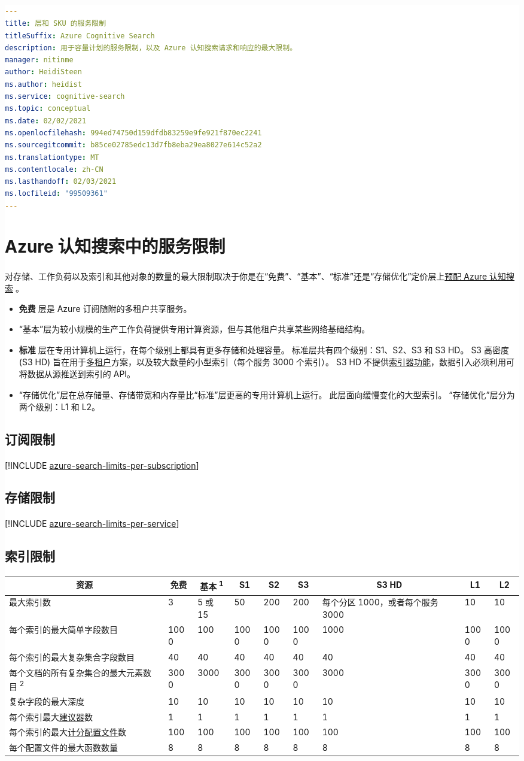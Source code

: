 ```yaml
---
title: 层和 SKU 的服务限制
titleSuffix: Azure Cognitive Search
description: 用于容量计划的服务限制，以及 Azure 认知搜索请求和响应的最大限制。
manager: nitinme
author: HeidiSteen
ms.author: heidist
ms.service: cognitive-search
ms.topic: conceptual
ms.date: 02/02/2021
ms.openlocfilehash: 994ed74750d159dfdb83259e9fe921f870ec2241
ms.sourcegitcommit: b85ce02785edc13d7fb8eba29ea8027e614c52a2
ms.translationtype: MT
ms.contentlocale: zh-CN
ms.lasthandoff: 02/03/2021
ms.locfileid: "99509361"
---
```

# <a name="service-limits-in-azure-cognitive-search"></a>Azure 认知搜索中的服务限制

对存储、工作负荷以及索引和其他对象的数量的最大限制取决于你是在“免费”、“基本”、“标准”还是“存储优化”定价层上[预配 Azure 认知搜索](search-create-service-portal.md)   。

+ **免费** 层是 Azure 订阅随附的多租户共享服务。 

+ “基本”层为较小规模的生产工作负荷提供专用计算资源，但与其他租户共享某些网络基础结构。

+ **标准** 层在专用计算机上运行，在每个级别上都具有更多存储和处理容量。 标准层共有四个级别：S1、S2、S3 和 S3 HD。 S3 高密度 (S3 HD) 旨在用于[多租户](search-modeling-multitenant-saas-applications.md)方案，以及较大数量的小型索引（每个服务 3000 个索引）。 S3 HD 不提供[索引器功能](search-indexer-overview.md)，数据引入必须利用可将数据从源推送到索引的 API。 

+ “存储优化”层在总存储量、存储带宽和内存量比“标准”层更高的专用计算机上运行。  此层面向缓慢变化的大型索引。 “存储优化”层分为两个级别：L1 和 L2。

## <a name="subscription-limits"></a>订阅限制
[!INCLUDE [azure-search-limits-per-subscription](../../includes/azure-search-limits-per-subscription.md)]

## <a name="storage-limits"></a>存储限制
[!INCLUDE [azure-search-limits-per-service](../../includes/azure-search-limits-per-service.md)]

<a name="index-limits"></a>

## <a name="index-limits"></a>索引限制

| 资源 | 免费 | 基本&nbsp;<sup>1</sup>  | S1 | S2 | S3 | S3&nbsp;HD | L1 | L2 |
| -------- | ---- | ------------------- | --- | --- | --- | --- | --- | --- |
| 最大索引数 |3 |5 或 15 |50 |200 |200 |每个分区 1000，或者每个服务 3000 |10 |10 |
| 每个索引的最大简单字段数目 |1000 |100 |1000 |1000 |1000 |1000 |1000 |1000 |
| 每个索引的最大复杂集合字段数目 |40 |40 |40 |40 |40 |40 |40 |40 |
| 每个文档的所有复杂集合的最大元素数目&nbsp;<sup>2</sup> |3000 |3000 |3000 |3000 |3000 |3000 |3000 |3000 |
| 复杂字段的最大深度 |10 |10 |10 |10 |10 |10 |10 |10 |
| 每个索引最大[建议器](/rest/api/searchservice/suggesters)数 |1 |1 |1 |1 |1 |1 |1 |1 |
| 每个索引的最大[计分配置文件](/rest/api/searchservice/add-scoring-profiles-to-a-search-index)数 |100 |100 |100 |100 |100 |100 |100 |100 |
| 每个配置文件的最大函数数量 |8 |8 |8 |8 |8 |8 |8 |8 |
